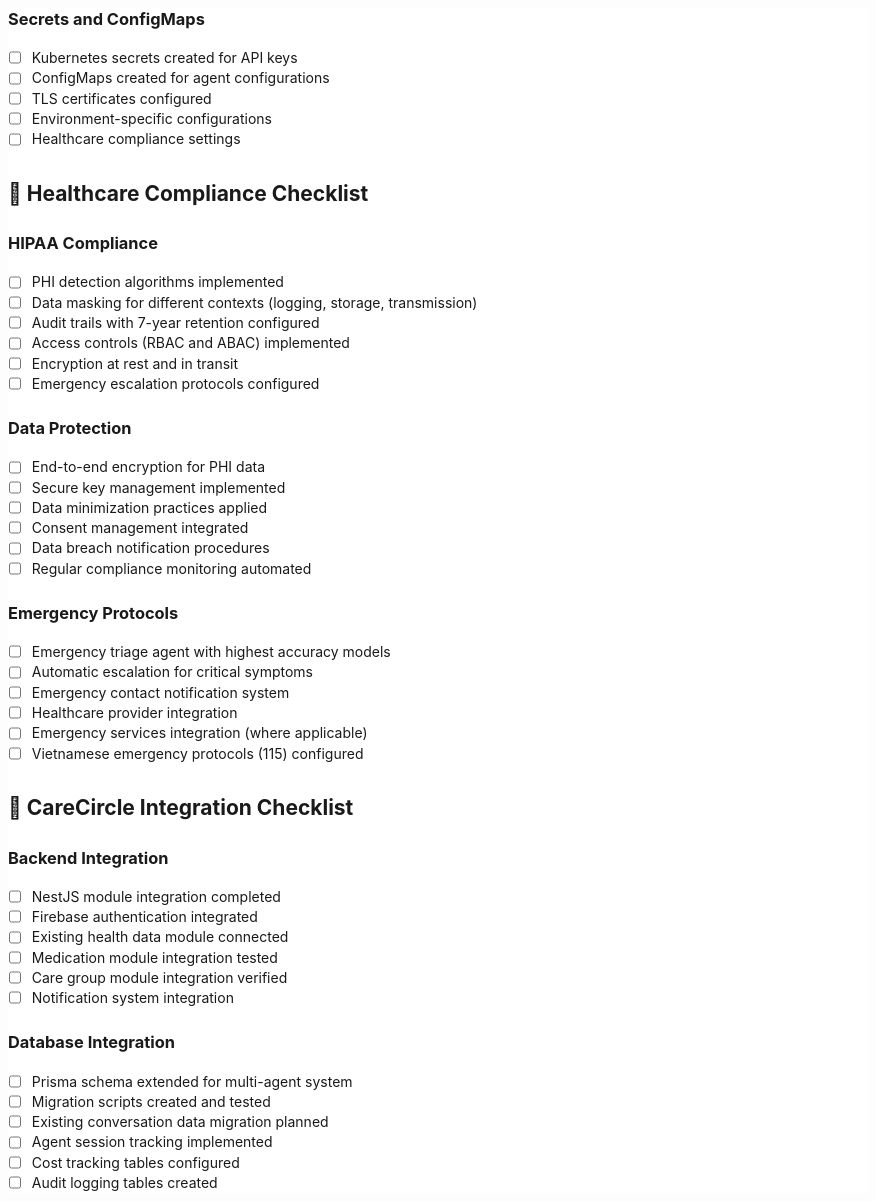 ### Secrets and ConfigMaps
- [ ] Kubernetes secrets created for API keys
- [ ] ConfigMaps created for agent configurations
- [ ] TLS certificates configured
- [ ] Environment-specific configurations
- [ ] Healthcare compliance settings

## 🏥 Healthcare Compliance Checklist

### HIPAA Compliance
- [ ] PHI detection algorithms implemented
- [ ] Data masking for different contexts (logging, storage, transmission)
- [ ] Audit trails with 7-year retention configured
- [ ] Access controls (RBAC and ABAC) implemented
- [ ] Encryption at rest and in transit
- [ ] Emergency escalation protocols configured

### Data Protection
- [ ] End-to-end encryption for PHI data
- [ ] Secure key management implemented
- [ ] Data minimization practices applied
- [ ] Consent management integrated
- [ ] Data breach notification procedures
- [ ] Regular compliance monitoring automated

### Emergency Protocols
- [ ] Emergency triage agent with highest accuracy models
- [ ] Automatic escalation for critical symptoms
- [ ] Emergency contact notification system
- [ ] Healthcare provider integration
- [ ] Emergency services integration (where applicable)
- [ ] Vietnamese emergency protocols (115) configured

## 🔗 CareCircle Integration Checklist

### Backend Integration
- [ ] NestJS module integration completed
- [ ] Firebase authentication integrated
- [ ] Existing health data module connected
- [ ] Medication module integration tested
- [ ] Care group module integration verified
- [ ] Notification system integration

### Database Integration
- [ ] Prisma schema extended for multi-agent system
- [ ] Migration scripts created and tested
- [ ] Existing conversation data migration planned
- [ ] Agent session tracking implemented
- [ ] Cost tracking tables configured
- [ ] Audit logging tables created

